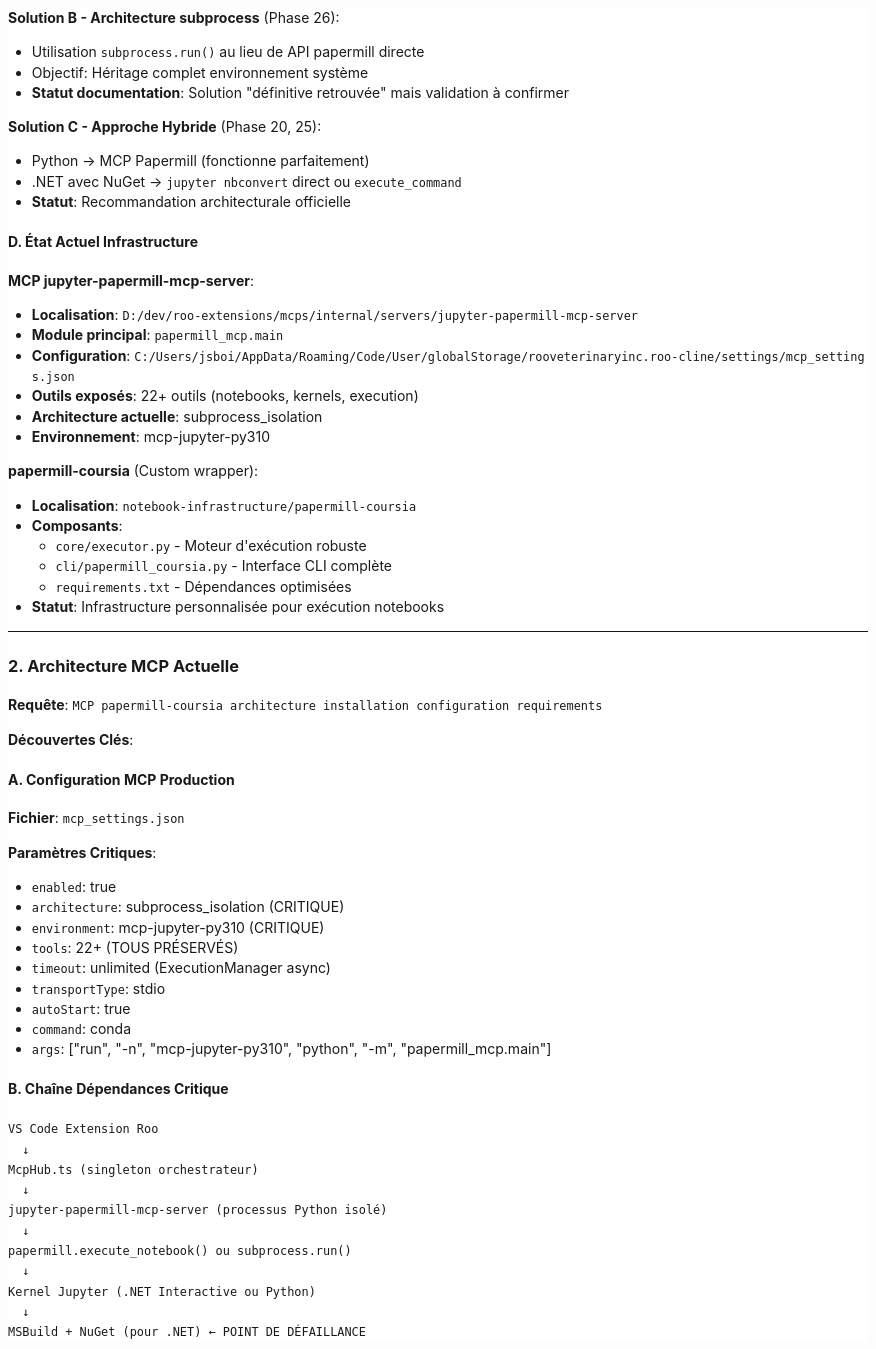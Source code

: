 **Solution B - Architecture subprocess** (Phase 26):
- Utilisation `subprocess.run()` au lieu de API papermill directe
- Objectif: Héritage complet environnement système
- **Statut documentation**: Solution "définitive retrouvée" mais validation à confirmer

**Solution C - Approche Hybride** (Phase 20, 25):
- Python → MCP Papermill (fonctionne parfaitement)
- .NET avec NuGet → `jupyter nbconvert` direct ou `execute_command`
- **Statut**: Recommandation architecturale officielle

#### D. État Actuel Infrastructure

**MCP jupyter-papermill-mcp-server**:
- **Localisation**: `D:/dev/roo-extensions/mcps/internal/servers/jupyter-papermill-mcp-server`
- **Module principal**: `papermill_mcp.main`
- **Configuration**: `C:/Users/jsboi/AppData/Roaming/Code/User/globalStorage/rooveterinaryinc.roo-cline/settings/mcp_settings.json`
- **Outils exposés**: 22+ outils (notebooks, kernels, execution)
- **Architecture actuelle**: subprocess_isolation
- **Environnement**: mcp-jupyter-py310

**papermill-coursia** (Custom wrapper):
- **Localisation**: `notebook-infrastructure/papermill-coursia`
- **Composants**:
  - `core/executor.py` - Moteur d'exécution robuste
  - `cli/papermill_coursia.py` - Interface CLI complète
  - `requirements.txt` - Dépendances optimisées
- **Statut**: Infrastructure personnalisée pour exécution notebooks

---

### 2. Architecture MCP Actuelle

**Requête**: `MCP papermill-coursia architecture installation configuration requirements`

**Découvertes Clés**:

#### A. Configuration MCP Production

**Fichier**: `mcp_settings.json`

**Paramètres Critiques**:
- `enabled`: true
- `architecture`: subprocess_isolation (CRITIQUE)
- `environment`: mcp-jupyter-py310 (CRITIQUE)
- `tools`: 22+ (TOUS PRÉSERVÉS)
- `timeout`: unlimited (ExecutionManager async)
- `transportType`: stdio
- `autoStart`: true
- `command`: conda
- `args`: ["run", "-n", "mcp-jupyter-py310", "python", "-m", "papermill_mcp.main"]

#### B. Chaîne Dépendances Critique

```
VS Code Extension Roo
  ↓
McpHub.ts (singleton orchestrateur)
  ↓
jupyter-papermill-mcp-server (processus Python isolé)
  ↓
papermill.execute_notebook() ou subprocess.run()
  ↓
Kernel Jupyter (.NET Interactive ou Python)
  ↓
MSBuild + NuGet (pour .NET) ← POINT DE DÉFAILLANCE
```
